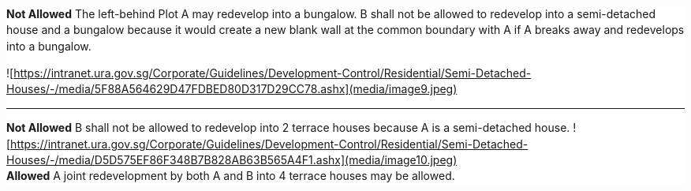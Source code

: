   **Not Allowed**                                                                                                                                                                                                                                     The left-behind Plot A may redevelop into a bungalow. B shall not be allowed to redevelop into a semi-detached house and a bungalow because it would create a new blank wall at the common boundary with A if A breaks away and redevelops into a bungalow.

  ![https://intranet.ura.gov.sg/Corporate/Guidelines/Development-Control/Residential/Semi-Detached-Houses/-/media/5F88A564629D47FDBED80D317D29CC78.ashx](media/image9.jpeg)    
  ------------------------------------------------------------------------------------------------------------------------------------------------------------------------------------------------------------------------------------- -----------------------------------------------------------------------------------------------
  **Not Allowed**                                                                                                                                                                                                                       B shall not be allowed to redevelop into 2 terrace houses because A is a semi-detached house.
  ![https://intranet.ura.gov.sg/Corporate/Guidelines/Development-Control/Residential/Semi-Detached-Houses/-/media/D5D575EF86F348B7B828AB63B565A4F1.ashx](media/image10.jpeg)   
  **Allowed**                                                                                                                                                                                                                           A joint redevelopment by both A and B into 4 terrace houses may be allowed.
